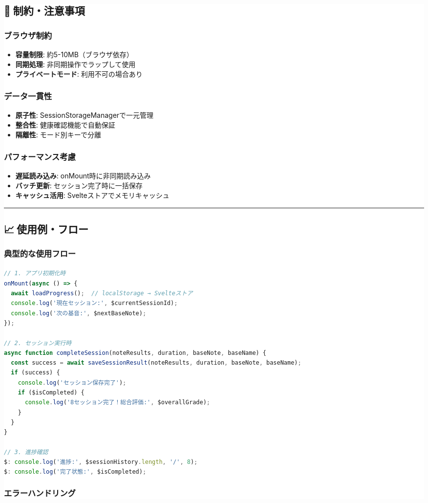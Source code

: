 
## 🚨 制約・注意事項

### ブラウザ制約
- **容量制限**: 約5-10MB（ブラウザ依存）
- **同期処理**: 非同期操作でラップして使用
- **プライベートモード**: 利用不可の場合あり

### データ一貫性
- **原子性**: SessionStorageManagerで一元管理
- **整合性**: 健康確認機能で自動保証
- **隔離性**: モード別キーで分離

### パフォーマンス考慮
- **遅延読み込み**: onMount時に非同期読み込み
- **バッチ更新**: セッション完了時に一括保存
- **キャッシュ活用**: Svelteストアでメモリキャッシュ

---

## 📈 使用例・フロー

### 典型的な使用フロー

```javascript
// 1. アプリ初期化時
onMount(async () => {
  await loadProgress();  // localStorage → Svelteストア
  console.log('現在セッション:', $currentSessionId);
  console.log('次の基音:', $nextBaseNote);
});

// 2. セッション実行時
async function completeSession(noteResults, duration, baseNote, baseName) {
  const success = await saveSessionResult(noteResults, duration, baseNote, baseName);
  if (success) {
    console.log('セッション保存完了');
    if ($isCompleted) {
      console.log('8セッション完了！総合評価:', $overallGrade);
    }
  }
}

// 3. 進捗確認
$: console.log('進捗:', $sessionHistory.length, '/', 8);
$: console.log('完了状態:', $isCompleted);
```

### エラーハンドリング
